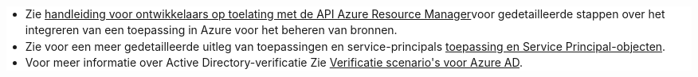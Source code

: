 - Zie [handleiding voor ontwikkelaars op toelating met de API Azure Resource Manager](resource-manager-api-authentication.md)voor gedetailleerde stappen over het integreren van een toepassing in Azure voor het beheren van bronnen.
- Zie voor een meer gedetailleerde uitleg van toepassingen en service-principals [toepassing en Service Principal-objecten](./active-directory/active-directory-application-objects.md). 
- Voor meer informatie over Active Directory-verificatie Zie [Verificatie scenario's voor Azure AD](./active-directory/active-directory-authentication-scenarios.md).



